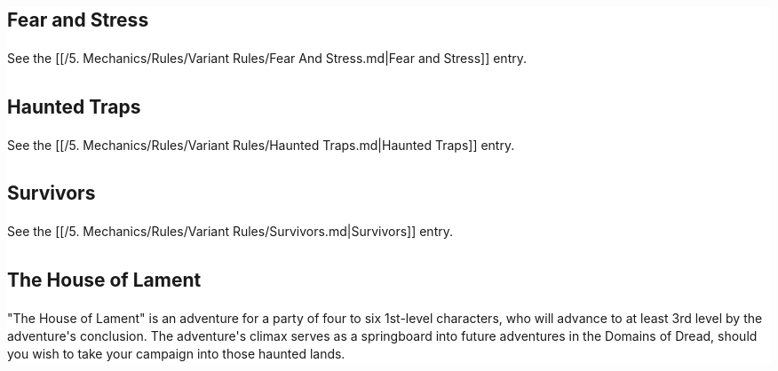 ## Fear and Stress

See the [[/5. Mechanics/Rules/Variant Rules/Fear And Stress.md\|Fear and Stress]] entry.

## Haunted Traps

See the [[/5. Mechanics/Rules/Variant Rules/Haunted Traps.md\|Haunted Traps]] entry.

## Survivors

See the [[/5. Mechanics/Rules/Variant Rules/Survivors.md\|Survivors]] entry.

## The House of Lament

"The House of Lament" is an adventure for a party of four to six 1st-level characters, who will advance to at least 3rd level by the adventure's conclusion. The adventure's climax serves as a springboard into future adventures in the Domains of Dread, should you wish to take your campaign into those haunted lands.
